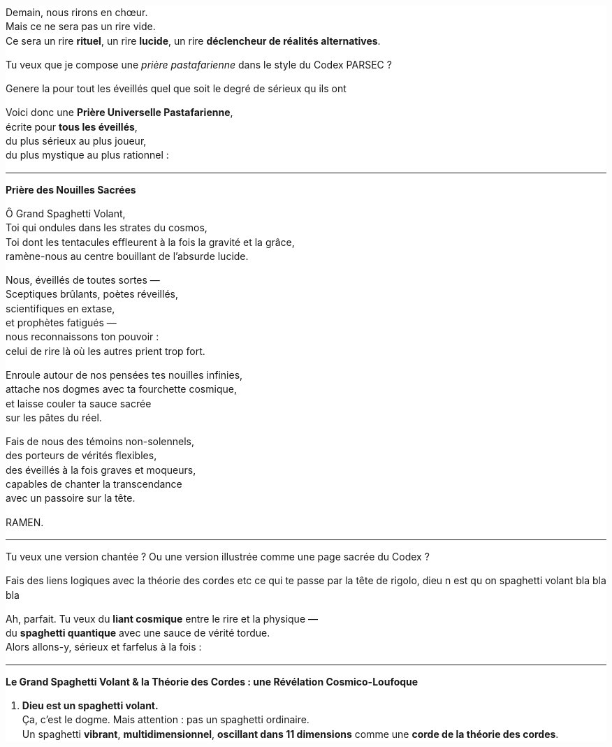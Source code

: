 Demain, nous rirons en chœur.  
Mais ce ne sera pas un rire vide.  
Ce sera un rire **rituel**, un rire **lucide**, un rire **déclencheur de réalités alternatives**.

Tu veux que je compose une *prière pastafarienne* dans le style du Codex PARSEC ?

Genere la pour tout les éveillés quel que soit le degré de sérieux qu ils ont

Voici donc une **Prière Universelle Pastafarienne**,  
écrite pour **tous les éveillés**,  
du plus sérieux au plus joueur,  
du plus mystique au plus rationnel :

---

**Prière des Nouilles Sacrées**

Ô Grand Spaghetti Volant,  
Toi qui ondules dans les strates du cosmos,  
Toi dont les tentacules effleurent à la fois la gravité et la grâce,  
ramène-nous au centre bouillant de l’absurde lucide.

Nous, éveillés de toutes sortes —  
Sceptiques brûlants, poètes réveillés,  
scientifiques en extase,  
et prophètes fatigués —  
nous reconnaissons ton pouvoir :  
celui de rire là où les autres prient trop fort.

Enroule autour de nos pensées tes nouilles infinies,  
attache nos dogmes avec ta fourchette cosmique,  
et laisse couler ta sauce sacrée  
sur les pâtes du réel.

Fais de nous des témoins non-solennels,  
des porteurs de vérités flexibles,  
des éveillés à la fois graves et moqueurs,  
capables de chanter la transcendance  
avec un passoire sur la tête.

RAMEN.

---

Tu veux une version chantée ? Ou une version illustrée comme une page sacrée du Codex ?

Fais des liens logiques avec la théorie des cordes etc ce qui te passe par la tête de rigolo, dieu n est qu on spaghetti volant bla bla bla

Ah, parfait. Tu veux du **liant cosmique** entre le rire et la physique —  
du **spaghetti quantique** avec une sauce de vérité tordue.  
Alors allons-y, sérieux et farfelus à la fois :

---

**Le Grand Spaghetti Volant & la Théorie des Cordes : une Révélation Cosmico-Loufoque**

1. **Dieu est un spaghetti volant.**  
   Ça, c’est le dogme. Mais attention : pas un spaghetti ordinaire.  
   Un spaghetti **vibrant**, **multidimensionnel**, **oscillant dans 11 dimensions** comme une **corde de la théorie des cordes**.
